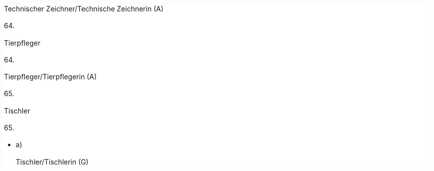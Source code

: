<td style valign="top">

Technischer Zeichner/Technische Zeichnerin (A)

</td>

</tr>

<tr>

<td style valign="top">

64\.

</td>

<td style valign="top">

Tierpfleger

</td>

<td style valign="top">

64\.

</td>

<td style valign="top">

Tierpfleger/Tierpflegerin (A)

</td>

</tr>

<tr>

<td style valign="top">

65\.

</td>

<td style valign="top">

Tischler

</td>

<td style valign="top">

65\.

</td>

<td style valign="top">

  - a)
    
    <div>
    
    Tischler/Tischlerin (G)
    
    </div>
